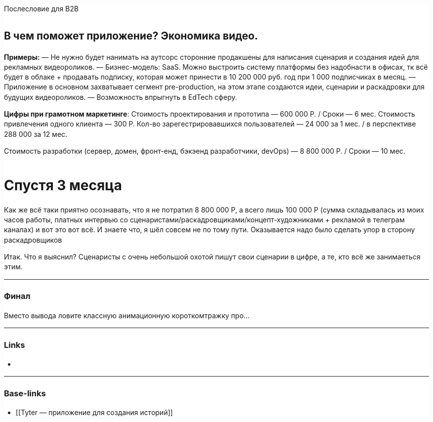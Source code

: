 
Послесловие для B2B
## В чем поможет приложение? Экономика видео. 

**Примеры:**
— Не нужно будет нанимать на аутсорс сторонние продакшены для написания сценария и создания идей для рекламных видеороликов.
— Бизнес-модель: SaaS. Можно выстроить систему платформы без надобнасти в офисах, тк всё будет в облаке + продавать подписку, которая может принести в 10 200 000 руб. год при 1 000 подписчиках в месяц. 
— Приложение в основном захватывает сегмент pre-production, на этом этапе создаются идеи, сценарии и раскадровки для будущих видеороликов.
— Возможность впрыгнуть в EdTech сферу.


**Цифры при грамотном маркетинге**:
Стоимость проектирования и прототипа — 600 000 Р. / Сроки — 6 мес.
Стоимость привлечения одного клиента — 300 Р.
Кол-во зарегестрировавшихся пользователей — 24 000 за 1 мес. / в перспективе 288 000 за 12 мес.

Стоимость разработки (сервер, домен, фронт-енд, бэкэенд разработчики, devOps) — 8 800 000 Р. / Сроки — 10 мес.




# Спустя 3 месяца

Как же всё таки приятно осознавать, что я не потратил 8 800 000 Р, а всего лишь 100 000 Р (сумма складывалась из моих часов работы, платных интервью со сценаристами/раскадровщиками/концепт-художниками + рекламой в телеграм каналах) и вот это вот всё. И знаете что, я шёл совсем не по тому пути.
Оказывается надо было сделать упор в сторону раскадровщиков

Итак. Что я выяснил?
Сценаристы с очень небольшой охотой пишут свои сценарии в цифре, а те, кто всё же занимаеться этим.









---
### Финал






Вместо вывода ловите классную анимационную короткомтражку про...








___
### Links
- 

___
### Base-links
- [[Tyter — приложение для создания историй]]

